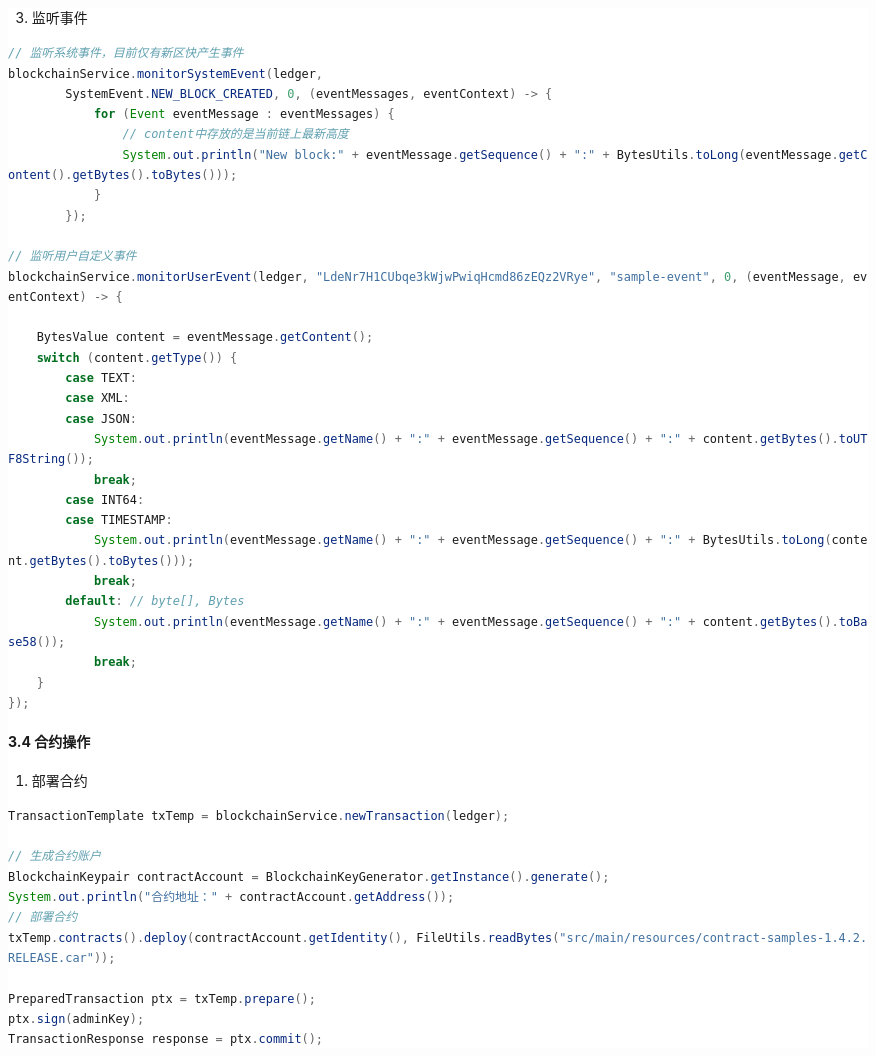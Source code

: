 3. 监听事件
```java
// 监听系统事件，目前仅有新区快产生事件
blockchainService.monitorSystemEvent(ledger,
        SystemEvent.NEW_BLOCK_CREATED, 0, (eventMessages, eventContext) -> {
            for (Event eventMessage : eventMessages) {
                // content中存放的是当前链上最新高度
                System.out.println("New block:" + eventMessage.getSequence() + ":" + BytesUtils.toLong(eventMessage.getContent().getBytes().toBytes()));
            }
        });

// 监听用户自定义事件
blockchainService.monitorUserEvent(ledger, "LdeNr7H1CUbqe3kWjwPwiqHcmd86zEQz2VRye", "sample-event", 0, (eventMessage, eventContext) -> {

    BytesValue content = eventMessage.getContent();
    switch (content.getType()) {
        case TEXT:
        case XML:
        case JSON:
            System.out.println(eventMessage.getName() + ":" + eventMessage.getSequence() + ":" + content.getBytes().toUTF8String());
            break;
        case INT64:
        case TIMESTAMP:
            System.out.println(eventMessage.getName() + ":" + eventMessage.getSequence() + ":" + BytesUtils.toLong(content.getBytes().toBytes()));
            break;
        default: // byte[], Bytes
            System.out.println(eventMessage.getName() + ":" + eventMessage.getSequence() + ":" + content.getBytes().toBase58());
            break;
    }
});
```

#### 3.4 合约操作

1. 部署合约
```java
TransactionTemplate txTemp = blockchainService.newTransaction(ledger);

// 生成合约账户
BlockchainKeypair contractAccount = BlockchainKeyGenerator.getInstance().generate();
System.out.println("合约地址：" + contractAccount.getAddress());
// 部署合约
txTemp.contracts().deploy(contractAccount.getIdentity(), FileUtils.readBytes("src/main/resources/contract-samples-1.4.2.RELEASE.car"));

PreparedTransaction ptx = txTemp.prepare();
ptx.sign(adminKey);
TransactionResponse response = ptx.commit();
```

